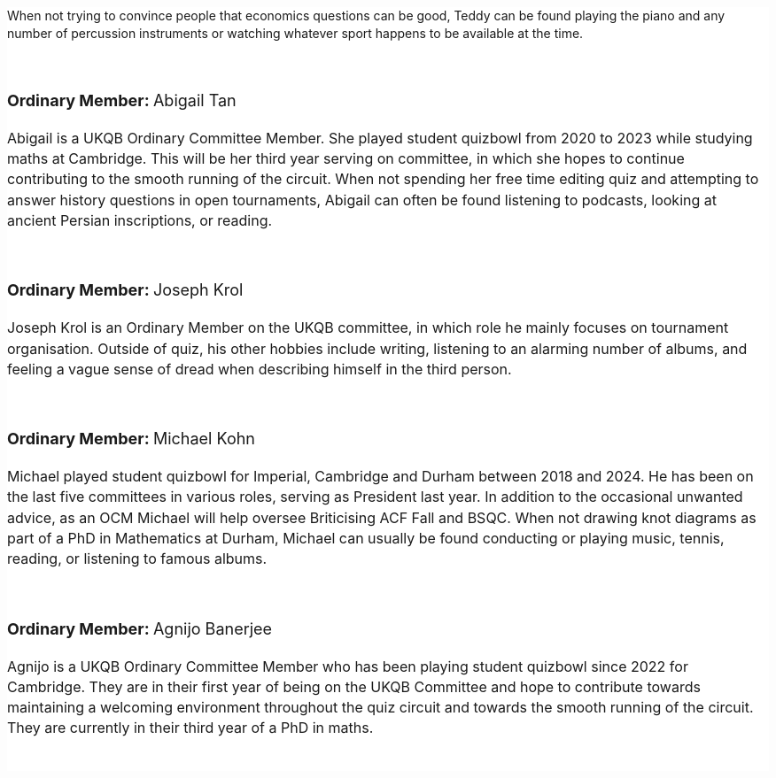 When not trying to convince people that economics questions can be good, Teddy can be found playing the piano and any number of percussion instruments or watching whatever sport happens to be available at the time.</p>
        </td>
    </tr>
    <tr>
        <td>
            <img src="{{ site.url }}{{ site.baseurl }}/images/committee-24/abigail.jpg" alt="">
        </td>
        <td>
            <p style="font-size: 18px"><span style="font-weight: bold">Ordinary Member: </span>Abigail Tan</p><p style="font-size: 16px">Abigail is a UKQB Ordinary Committee Member. She played student quizbowl from 2020 to 2023 while studying maths at Cambridge. This will be her third year serving on committee, in which she hopes to continue contributing to the smooth running of the circuit. When not spending her free time editing quiz and attempting to answer history questions in open tournaments, Abigail can often be found listening to podcasts, looking at ancient Persian inscriptions, or reading.</p>
        </td>
    </tr>
    <tr>
        <td>
            <img src="{{ site.url }}{{ site.baseurl }}/images/committee-23/krol.jpg" alt="">
        </td>
        <td>
            <p style="font-size: 18px"><span style="font-weight: bold">Ordinary Member: </span>Joseph Krol</p><p style="font-size: 16px">Joseph Krol is an Ordinary Member on the UKQB committee, in which role he mainly focuses on tournament organisation. Outside of quiz, his other hobbies include writing, listening to an alarming number of albums, and feeling a vague sense of dread when describing himself in the third person.</p>
        </td>
    </tr>
    <tr>
        <td>
            <img src="{{ site.url }}{{ site.baseurl }}/images/committee-24/michael.jpg" alt="">
        </td>
        <td>
            <p style="font-size: 18px"><span style="font-weight: bold">Ordinary Member: </span>Michael Kohn</p><p style="font-size: 16px">Michael played student quizbowl for Imperial, Cambridge and Durham between 2018 and 2024. He has been on the last five committees in various roles, serving as President last year. In addition to the occasional unwanted advice, as an OCM Michael will help oversee Briticising ACF Fall and BSQC. When not drawing knot diagrams as part of a PhD in Mathematics at Durham, Michael can usually be found conducting or playing music, tennis, reading, or listening to famous albums.</p>
        </td>
    </tr>
    <tr>
        <td>
            <img src="{{ site.url }}{{ site.baseurl }}/images/committee-24/agnijo.jpg" alt="">
        </td>
        <td>
            <p style="font-size: 18px"><span style="font-weight: bold">Ordinary Member: </span>Agnijo Banerjee</p><p style="font-size: 16px">Agnijo is a UKQB Ordinary Committee Member who has been playing student quizbowl since 2022 for Cambridge. They are in their first year of being on the UKQB Committee and hope to contribute towards maintaining a welcoming environment throughout the quiz circuit and towards the smooth running of the circuit. They are currently in their third year of a PhD in maths.</p>
        </td>
    </tr>
    <tr>
        <td>
            <img src="{{ site.url }}{{ site.baseurl }}/images/committee-24/omer.jpg" alt="">
        </td>
        <td>